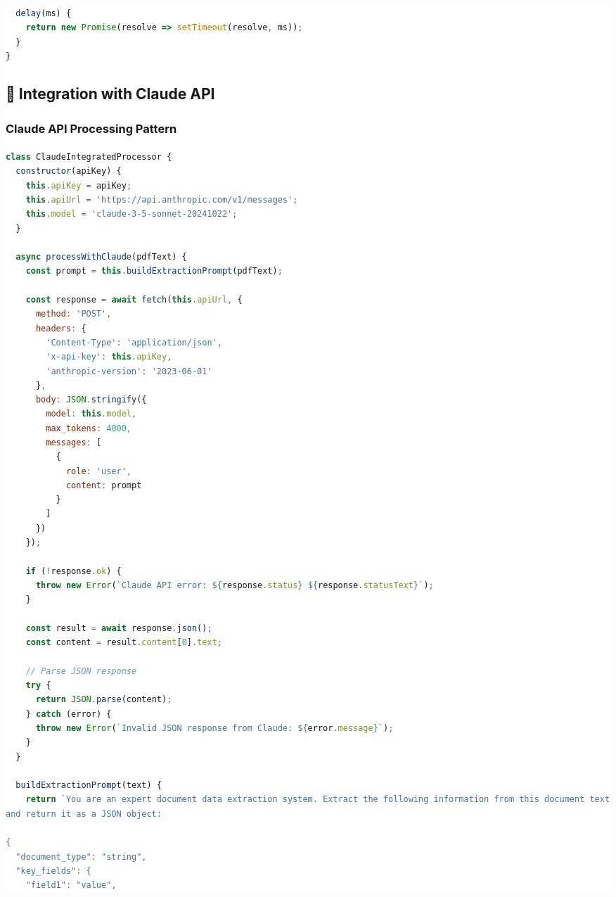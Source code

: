 ```javascript
  delay(ms) {
    return new Promise(resolve => setTimeout(resolve, ms));
  }
}
```

## 🤖 Integration with Claude API

### Claude API Processing Pattern

```javascript
class ClaudeIntegratedProcessor {
  constructor(apiKey) {
    this.apiKey = apiKey;
    this.apiUrl = 'https://api.anthropic.com/v1/messages';
    this.model = 'claude-3-5-sonnet-20241022';
  }

  async processWithClaude(pdfText) {
    const prompt = this.buildExtractionPrompt(pdfText);
    
    const response = await fetch(this.apiUrl, {
      method: 'POST',
      headers: {
        'Content-Type': 'application/json',
        'x-api-key': this.apiKey,
        'anthropic-version': '2023-06-01'
      },
      body: JSON.stringify({
        model: this.model,
        max_tokens: 4000,
        messages: [
          {
            role: 'user',
            content: prompt
          }
        ]
      })
    });

    if (!response.ok) {
      throw new Error(`Claude API error: ${response.status} ${response.statusText}`);
    }

    const result = await response.json();
    const content = result.content[0].text;

    // Parse JSON response
    try {
      return JSON.parse(content);
    } catch (error) {
      throw new Error(`Invalid JSON response from Claude: ${error.message}`);
    }
  }

  buildExtractionPrompt(text) {
    return `You are an expert document data extraction system. Extract the following information from this document text and return it as a JSON object:

{
  "document_type": "string",
  "key_fields": {
    "field1": "value",
```